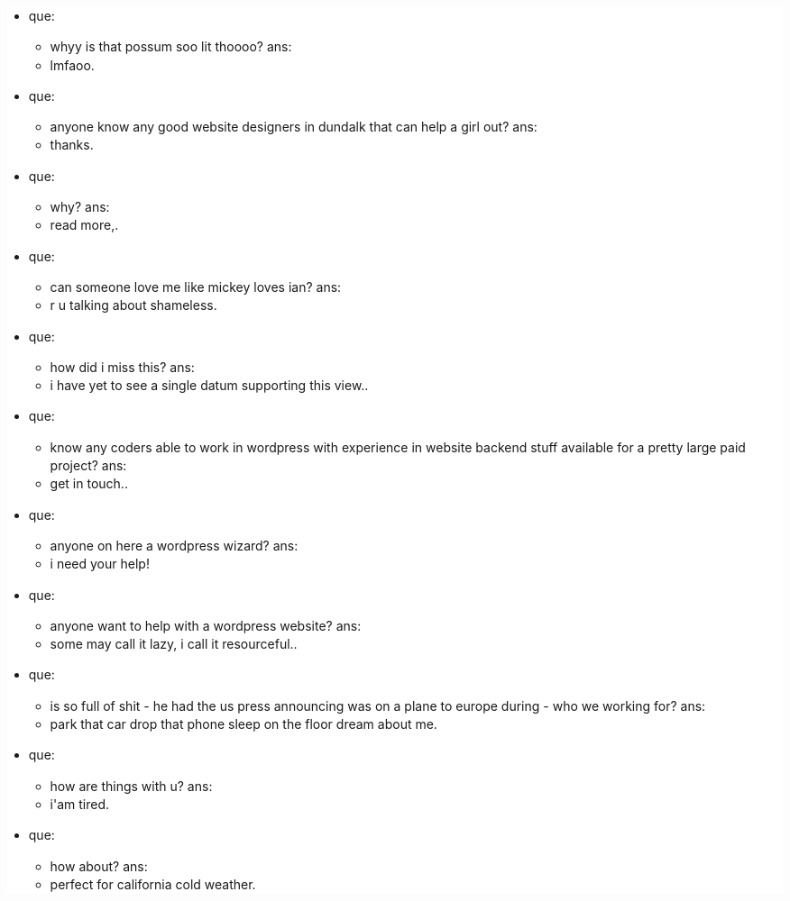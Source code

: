 - que:
  - whyy is that possum soo lit thoooo?
  ans:
  - lmfaoo.

- que:
  - anyone know any good website designers in dundalk that can help a girl out?
  ans:
  - thanks.

- que:
  - why?
  ans:
  - read more,.

- que:
  - can someone love me like mickey loves ian?
  ans:
  - r u talking about shameless.

- que:
  - how did i miss this?
  ans:
  - i have yet to see a single datum supporting this view..

- que:
  - know any coders able to work in wordpress with experience in website backend stuff available for a pretty large paid project?
  ans:
  - get in touch..

- que:
  - anyone on here a wordpress wizard?
  ans:
  - i need your help!

- que:
  - anyone want to help with a wordpress website?
  ans:
  - some may call it lazy, i call it resourceful..

- que:
  - is so full of shit - he had the us press announcing was on a plane to europe during - who we working for?
  ans:
  - park that car drop that phone sleep on the floor dream about me.

- que:
  - how are things with u?
  ans:
  - i'am tired.

- que:
  - how about?
  ans:
  - perfect for california cold weather.
